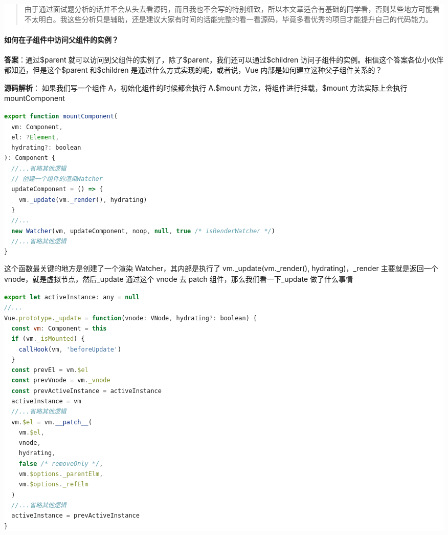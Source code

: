 > 由于通过面试题分析的话并不会从头去看源码，而且我也不会写的特别细致，所以本文章适合有基础的同学看，否则某些地方可能看不太明白。我这些分析只是辅助，还是建议大家有时间的话能完整的看一看源码，毕竟多看优秀的项目才能提升自己的代码能力。

#### 如何在子组件中访问父组件的实例？

**答案**：通过\$parent 就可以访问到父组件的实例了，除了\$parent，我们还可以通过\$children 访问子组件的实例。相信这个答案各位小伙伴都知道，但是这个\$parent 和\$children 是通过什么方式实现的呢，或者说，Vue 内部是如何建立这种父子组件关系的？

**源码解析**：
如果我们写一个组件 A，初始化组件的时候都会执行 A.\$mount 方法，将组件进行挂载，\$mount 方法实际上会执行 mountComponent

```js
export function mountComponent(
  vm: Component,
  el: ?Element,
  hydrating?: boolean
): Component {
  //...省略其他逻辑
  // 创建一个组件的渲染Watcher
  updateComponent = () => {
    vm._update(vm._render(), hydrating)
  }
  //...
  new Watcher(vm, updateComponent, noop, null, true /* isRenderWatcher */)
  //...省略其他逻辑
}
```

这个函数最关键的地方是创建了一个渲染 Watcher，其内部是执行了 vm.\_update(vm.\_render(), hydrating)，\_render 主要就是返回一个 vnode，就是虚拟节点，然后\_update 通过这个 vnode 去 patch 组件，那么我们看一下\_update 做了什么事情

```js
export let activeInstance: any = null
//...
Vue.prototype._update = function(vnode: VNode, hydrating?: boolean) {
  const vm: Component = this
  if (vm._isMounted) {
    callHook(vm, 'beforeUpdate')
  }
  const prevEl = vm.$el
  const prevVnode = vm._vnode
  const prevActiveInstance = activeInstance
  activeInstance = vm
  //...省略其他逻辑
  vm.$el = vm.__patch__(
    vm.$el,
    vnode,
    hydrating,
    false /* removeOnly */,
    vm.$options._parentElm,
    vm.$options._refElm
  )
  //...省略其他逻辑
  activeInstance = prevActiveInstance
}
```
